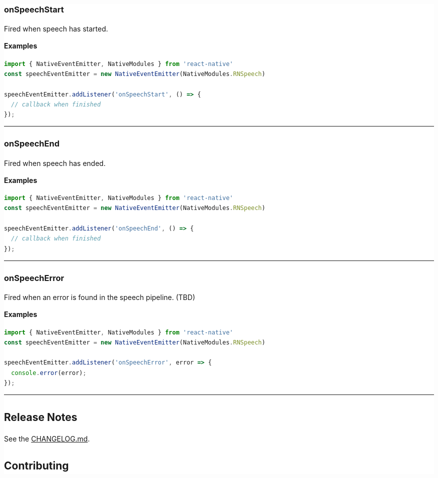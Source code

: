 ### onSpeechStart

Fired when speech has started.

**Examples**

```js
import { NativeEventEmitter, NativeModules } from 'react-native'
const speechEventEmitter = new NativeEventEmitter(NativeModules.RNSpeech)

speechEventEmitter.addListener('onSpeechStart', () => {
  // callback when finished
});
```

* * *

### onSpeechEnd

Fired when speech has ended.

**Examples**

```js
import { NativeEventEmitter, NativeModules } from 'react-native'
const speechEventEmitter = new NativeEventEmitter(NativeModules.RNSpeech)

speechEventEmitter.addListener('onSpeechEnd', () => {
  // callback when finished
});
```

* * *

### onSpeechError

Fired when an error is found in the speech pipeline. (TBD)

**Examples**

```js
import { NativeEventEmitter, NativeModules } from 'react-native'
const speechEventEmitter = new NativeEventEmitter(NativeModules.RNSpeech)

speechEventEmitter.addListener('onSpeechError', error => {
  console.error(error);
});
```

* * *

Release Notes
-------------

See the [CHANGELOG.md](/CHANGELOG.md).

Contributing
------------
